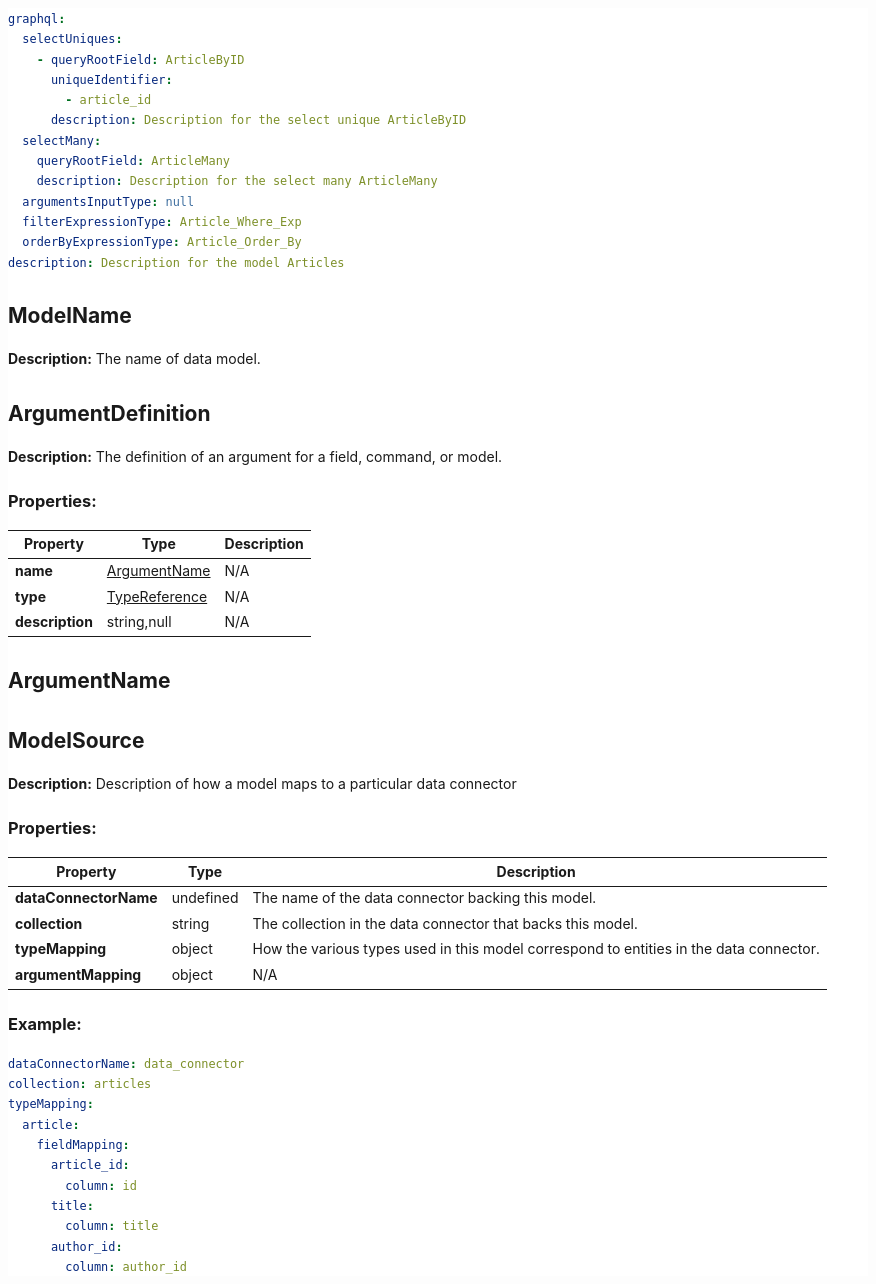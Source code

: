 ```yaml
graphql:
  selectUniques:
    - queryRootField: ArticleByID
      uniqueIdentifier:
        - article_id
      description: Description for the select unique ArticleByID
  selectMany:
    queryRootField: ArticleMany
    description: Description for the select many ArticleMany
  argumentsInputType: null
  filterExpressionType: Article_Where_Exp
  orderByExpressionType: Article_Order_By
description: Description for the model Articles

```

## ModelName
**Description:** The name of data model.


## ArgumentDefinition
**Description:** The definition of an argument for a field, command, or model.

### Properties:
| Property | Type | Description |
| --- | --- | --- |
| **name** | [ArgumentName](#argumentname) | N/A |
| **type** | [TypeReference](#typereference) | N/A |
| **description** | string,null | N/A |

## ArgumentName

## ModelSource
**Description:** Description of how a model maps to a particular data connector

### Properties:
| Property | Type | Description |
| --- | --- | --- |
| **dataConnectorName** | undefined | The name of the data connector backing this model. |
| **collection** | string | The collection in the data connector that backs this model. |
| **typeMapping** | object | How the various types used in this model correspond to entities in the data connector. |
| **argumentMapping** | object | N/A |
### Example:
```yaml
dataConnectorName: data_connector
collection: articles
typeMapping:
  article:
    fieldMapping:
      article_id:
        column: id
      title:
        column: title
      author_id:
        column: author_id
```